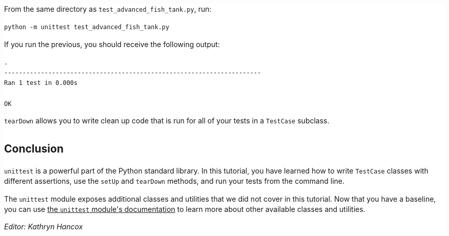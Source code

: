 From the same directory as `test_advanced_fish_tank.py`, run:

```
python -m unittest test_advanced_fish_tank.py
```

If you run the previous, you should receive the following output:

```
.
----------------------------------------------------------------------
Ran 1 test in 0.000s

OK
```

`tearDown` allows you to write clean up code that is run for all of your tests in a `TestCase` subclass.

## Conclusion

`unittest` is a powerful part of the Python standard library. In this tutorial, you have learned how to write `TestCase` classes with different assertions, use the `setUp` and `tearDown` methods, and run your tests from the command line.

The `unittest` module exposes additional classes and utilities that we did not cover in this tutorial. Now that you have a baseline, you can use [the `unittest` module's documentation](https://docs.python.org/3/library/unittest.html) to learn more about other available classes and utilities.

*Editor: Kathryn Hancox*

